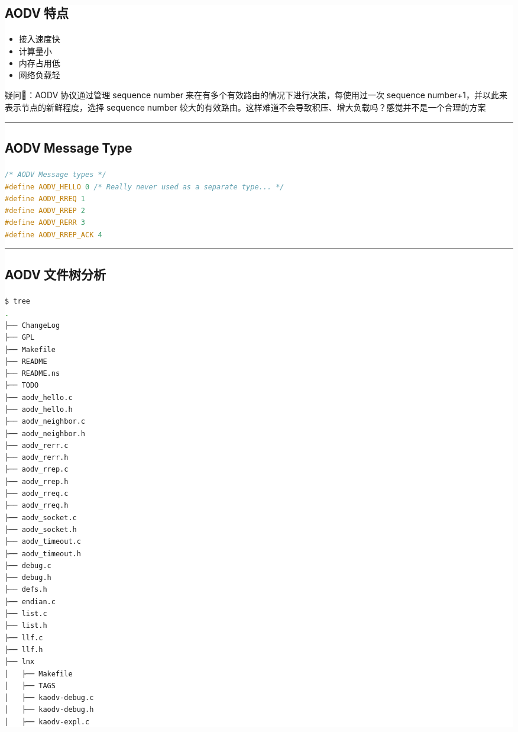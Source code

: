 ## AODV 特点
- 接入速度快
- 计算量小
- 内存占用低
- 网络负载轻

疑问🤔️：AODV 协议通过管理 sequence number 来在有多个有效路由的情况下进行决策，每使用过一次 sequence number+1，并以此来表示节点的新鲜程度，选择 sequence number 较大的有效路由。这样难道不会导致积压、增大负载吗？感觉并不是一个合理的方案

---

## AODV Message Type

```c
/* AODV Message types */
#define AODV_HELLO 0 /* Really never used as a separate type... */
#define AODV_RREQ 1
#define AODV_RREP 2
#define AODV_RERR 3
#define AODV_RREP_ACK 4
```


---

## AODV 文件树分析

```bash
$ tree
.
├── ChangeLog
├── GPL
├── Makefile
├── README
├── README.ns
├── TODO
├── aodv_hello.c
├── aodv_hello.h
├── aodv_neighbor.c
├── aodv_neighbor.h
├── aodv_rerr.c
├── aodv_rerr.h
├── aodv_rrep.c
├── aodv_rrep.h
├── aodv_rreq.c
├── aodv_rreq.h
├── aodv_socket.c
├── aodv_socket.h
├── aodv_timeout.c
├── aodv_timeout.h
├── debug.c
├── debug.h
├── defs.h
├── endian.c
├── list.c
├── list.h
├── llf.c
├── llf.h
├── lnx
│   ├── Makefile
│   ├── TAGS
│   ├── kaodv-debug.c
│   ├── kaodv-debug.h
│   ├── kaodv-expl.c
```